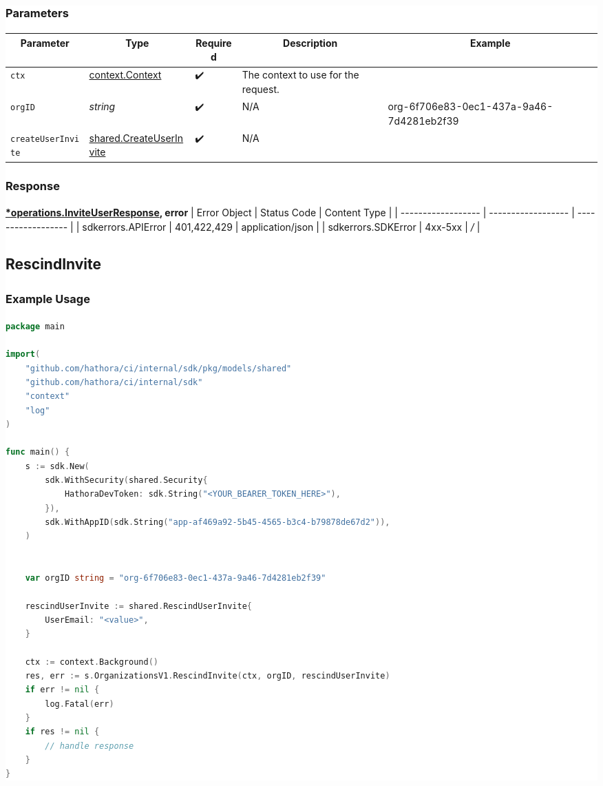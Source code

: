 ### Parameters

| Parameter                                                              | Type                                                                   | Required                                                               | Description                                                            | Example                                                                |
| ---------------------------------------------------------------------- | ---------------------------------------------------------------------- | ---------------------------------------------------------------------- | ---------------------------------------------------------------------- | ---------------------------------------------------------------------- |
| `ctx`                                                                  | [context.Context](https://pkg.go.dev/context#Context)                  | :heavy_check_mark:                                                     | The context to use for the request.                                    |                                                                        |
| `orgID`                                                                | *string*                                                               | :heavy_check_mark:                                                     | N/A                                                                    | org-6f706e83-0ec1-437a-9a46-7d4281eb2f39                               |
| `createUserInvite`                                                     | [shared.CreateUserInvite](../../pkg/models/shared/createuserinvite.md) | :heavy_check_mark:                                                     | N/A                                                                    |                                                                        |


### Response

**[*operations.InviteUserResponse](../../pkg/models/operations/inviteuserresponse.md), error**
| Error Object       | Status Code        | Content Type       |
| ------------------ | ------------------ | ------------------ |
| sdkerrors.APIError | 401,422,429        | application/json   |
| sdkerrors.SDKError | 4xx-5xx            | */*                |

## RescindInvite

### Example Usage

```go
package main

import(
	"github.com/hathora/ci/internal/sdk/pkg/models/shared"
	"github.com/hathora/ci/internal/sdk"
	"context"
	"log"
)

func main() {
    s := sdk.New(
        sdk.WithSecurity(shared.Security{
            HathoraDevToken: sdk.String("<YOUR_BEARER_TOKEN_HERE>"),
        }),
        sdk.WithAppID(sdk.String("app-af469a92-5b45-4565-b3c4-b79878de67d2")),
    )


    var orgID string = "org-6f706e83-0ec1-437a-9a46-7d4281eb2f39"

    rescindUserInvite := shared.RescindUserInvite{
        UserEmail: "<value>",
    }

    ctx := context.Background()
    res, err := s.OrganizationsV1.RescindInvite(ctx, orgID, rescindUserInvite)
    if err != nil {
        log.Fatal(err)
    }
    if res != nil {
        // handle response
    }
}
```

